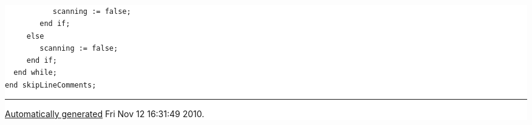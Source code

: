                scanning := false;
            end if;
         else
            scanning := false;
         end if;
      end while;
    end skipLineComments;

* * * * *

[Automatically generated](http://www.3ds.com/) Fri Nov 12 16:31:49 2010.
